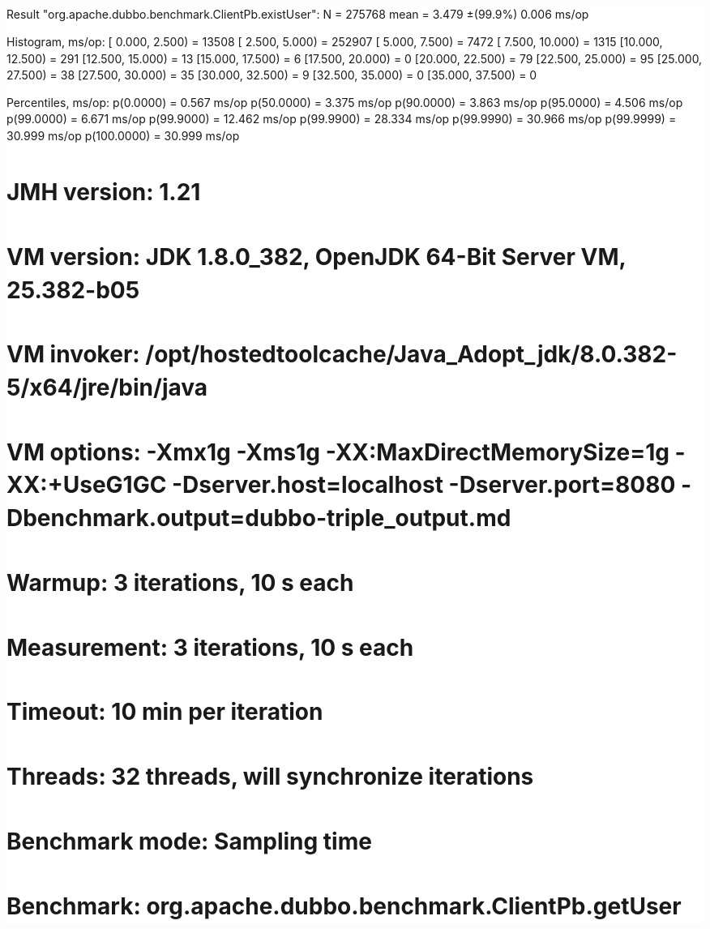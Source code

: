 

Result "org.apache.dubbo.benchmark.ClientPb.existUser":
  N = 275768
  mean =      3.479 ±(99.9%) 0.006 ms/op

  Histogram, ms/op:
    [ 0.000,  2.500) = 13508 
    [ 2.500,  5.000) = 252907 
    [ 5.000,  7.500) = 7472 
    [ 7.500, 10.000) = 1315 
    [10.000, 12.500) = 291 
    [12.500, 15.000) = 13 
    [15.000, 17.500) = 6 
    [17.500, 20.000) = 0 
    [20.000, 22.500) = 79 
    [22.500, 25.000) = 95 
    [25.000, 27.500) = 38 
    [27.500, 30.000) = 35 
    [30.000, 32.500) = 9 
    [32.500, 35.000) = 0 
    [35.000, 37.500) = 0 

  Percentiles, ms/op:
      p(0.0000) =      0.567 ms/op
     p(50.0000) =      3.375 ms/op
     p(90.0000) =      3.863 ms/op
     p(95.0000) =      4.506 ms/op
     p(99.0000) =      6.671 ms/op
     p(99.9000) =     12.462 ms/op
     p(99.9900) =     28.334 ms/op
     p(99.9990) =     30.966 ms/op
     p(99.9999) =     30.999 ms/op
    p(100.0000) =     30.999 ms/op


# JMH version: 1.21
# VM version: JDK 1.8.0_382, OpenJDK 64-Bit Server VM, 25.382-b05
# VM invoker: /opt/hostedtoolcache/Java_Adopt_jdk/8.0.382-5/x64/jre/bin/java
# VM options: -Xmx1g -Xms1g -XX:MaxDirectMemorySize=1g -XX:+UseG1GC -Dserver.host=localhost -Dserver.port=8080 -Dbenchmark.output=dubbo-triple_output.md
# Warmup: 3 iterations, 10 s each
# Measurement: 3 iterations, 10 s each
# Timeout: 10 min per iteration
# Threads: 32 threads, will synchronize iterations
# Benchmark mode: Sampling time
# Benchmark: org.apache.dubbo.benchmark.ClientPb.getUser
